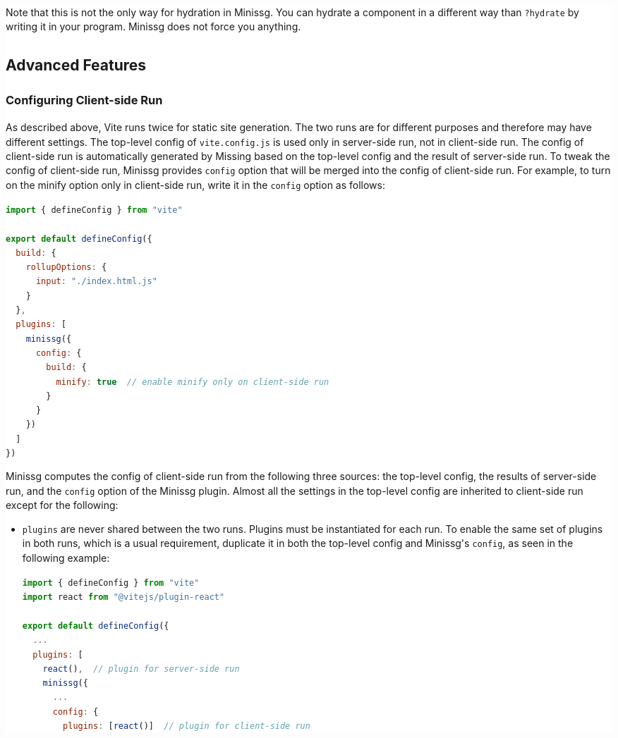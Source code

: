 Note that this is not the only way for hydration in Minissg.
You can hydrate a component in a different way than `?hydrate` by
writing it in your program.
Minissg does not force you anything.

## Advanced Features

### Configuring Client-side Run

As described above, Vite runs twice for static site generation.
The two runs are for different purposes and therefore may have
different settings.
The top-level config of `vite.config.js` is used only in server-side
run, not in client-side run.
The config of client-side run is automatically generated by Missing
based on the top-level config and the result of server-side run.
To tweak the config of client-side run, Minissg provides `config`
option that will be merged into the config of client-side run.
For example, to turn on the minify option only in client-side run,
write it in the `config` option as follows:

```js
import { defineConfig } from "vite"

export default defineConfig({
  build: {
    rollupOptions: {
      input: "./index.html.js"
    }
  },
  plugins: [
    minissg({
      config: {
        build: {
          minify: true  // enable minify only on client-side run
        }
      }
    })
  ]
})
```

Minissg computes the config of client-side run from the following
three sources: the top-level config, the results of server-side run,
and the `config` option of the Minissg plugin.
Almost all the settings in the top-level config are inherited to
client-side run except for the following:

* `plugins` are never shared between the two runs.
  Plugins must be instantiated for each run.
  To enable the same set of plugins in both runs, which is a usual
  requirement, duplicate it in both the top-level config and Minissg's
  `config`, as seen in the following example:
  ```js
  import { defineConfig } from "vite"
  import react from "@vitejs/plugin-react"

  export default defineConfig({
    ...
    plugins: [
      react(),  // plugin for server-side run
      minissg({
        ...
        config: {
          plugins: [react()]  // plugin for client-side run
  ```

[Minissg]: https://github.com/uenoB/vite-plugin-minissg
[tiged]: https://github.com/tiged/tiged
[React]: https://react.dev
[@mdx-js/rollup]: https://mdxjs.com/packages/rollup/
[@vitejs/plugin-react]: https://github.com/vitejs/vite-plugin-react
[@preact/preset-vite]: https://github.com/preactjs/preset-vite
[Preact]: https://preactjs.com
[Solid]: https://www.solidjs.com
[Svelte]: https://svelte.dev
[Vue]: https://vuejs.org
[MDX]: https://mdxjs.com
[Markdown]: https://commonmark.org
[island architecture]: https://jasonformat.com/islands-architecture/
[`--enable-source-maps` option]: https://nodejs.org/api/cli.html#--enable-source-maps
[Astro]: https://astro.build
[Eleventy]: https://www.11ty.dev
[Gatsby]: https://www.gatsbyjs.com
[Next.js]: https://nextjs.org
[Nuxt.js]: https://nuxtjs.ir
[Tropical]: https://tropical.js.org
[SvelteKit]: https://kit.svelte.dev
[vite-plugin-ssr]: https://vite-plugin-ssr.com
[Aleph.js]: https://alephjs.org
[Lume]: https://lume.land
[Fresh]: https://fresh.deno.dev
[linaria]: https://linaria.dev